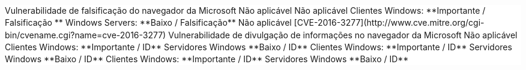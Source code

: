 </td>
<td style="border:1px solid black;">
Vulnerabilidade de falsificação do navegador da Microsoft

</td>
<td style="border:1px solid black;">
Não aplicável

</td>
<td style="border:1px solid black;">
Não aplicável

</td>
<td style="border:1px solid black;">
Clientes Windows:  
**Importante / Falsificação  
**  
Windows Servers:  
**Baixo / Falsificação**

</td>
<td style="border:1px solid black;">
Não aplicável

</td>
</tr>
<tr>
<td style="border:1px solid black;">
[CVE-2016-3277](http://www.cve.mitre.org/cgi-bin/cvename.cgi?name=cve-2016-3277)

</td>
<td style="border:1px solid black;">
Vulnerabilidade de divulgação de informações no navegador da Microsoft

</td>
<td style="border:1px solid black;">
Não aplicável

</td>
<td style="border:1px solid black;">
Clientes Windows:  
**Importante / ID**  
Servidores Windows  
**Baixo / ID**

</td>
<td style="border:1px solid black;">
Clientes Windows:  
**Importante / ID**  
Servidores Windows  
**Baixo / ID**

</td>
<td style="border:1px solid black;">
Clientes Windows:  
**Importante / ID**  
Servidores Windows  
**Baixo / ID**
